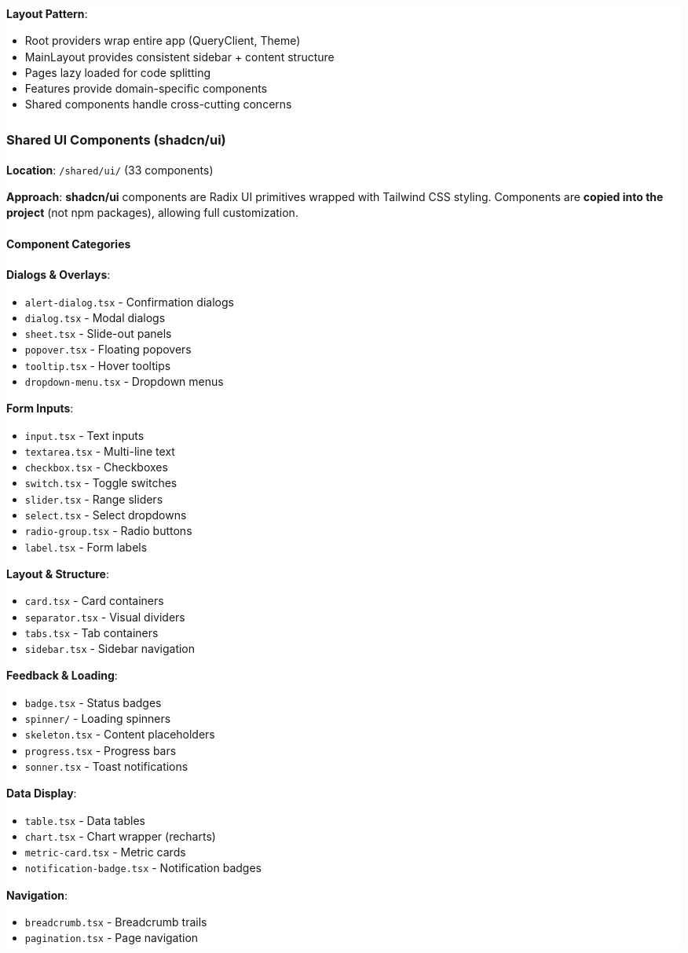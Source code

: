 **Layout Pattern**:
- Root providers wrap entire app (QueryClient, Theme)
- MainLayout provides consistent sidebar + content structure
- Pages lazy loaded for code splitting
- Features provide domain-specific components
- Shared components handle cross-cutting concerns

### Shared UI Components (shadcn/ui)

**Location**: `/shared/ui/` (33 components)

**Approach**: **shadcn/ui** components are Radix UI primitives wrapped with Tailwind CSS styling. Components are **copied into the project** (not npm packages), allowing full customization.

#### Component Categories

**Dialogs & Overlays**:
- `alert-dialog.tsx` - Confirmation dialogs
- `dialog.tsx` - Modal dialogs
- `sheet.tsx` - Slide-out panels
- `popover.tsx` - Floating popovers
- `tooltip.tsx` - Hover tooltips
- `dropdown-menu.tsx` - Dropdown menus

**Form Inputs**:
- `input.tsx` - Text inputs
- `textarea.tsx` - Multi-line text
- `checkbox.tsx` - Checkboxes
- `switch.tsx` - Toggle switches
- `slider.tsx` - Range sliders
- `select.tsx` - Select dropdowns
- `radio-group.tsx` - Radio buttons
- `label.tsx` - Form labels

**Layout & Structure**:
- `card.tsx` - Card containers
- `separator.tsx` - Visual dividers
- `tabs.tsx` - Tab containers
- `sidebar.tsx` - Sidebar navigation

**Feedback & Loading**:
- `badge.tsx` - Status badges
- `spinner/` - Loading spinners
- `skeleton.tsx` - Content placeholders
- `progress.tsx` - Progress bars
- `sonner.tsx` - Toast notifications

**Data Display**:
- `table.tsx` - Data tables
- `chart.tsx` - Chart wrapper (recharts)
- `metric-card.tsx` - Metric cards
- `notification-badge.tsx` - Notification badges

**Navigation**:
- `breadcrumb.tsx` - Breadcrumb trails
- `pagination.tsx` - Page navigation
